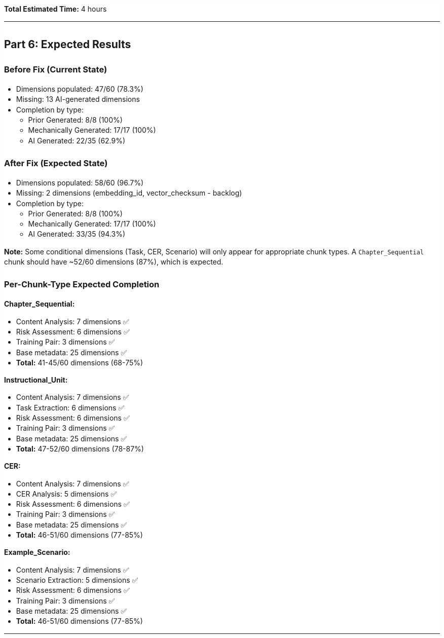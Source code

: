 **Total Estimated Time:** 4 hours

---

## Part 6: Expected Results

### Before Fix (Current State)
- Dimensions populated: 47/60 (78.3%)
- Missing: 13 AI-generated dimensions
- Completion by type:
  - Prior Generated: 8/8 (100%)
  - Mechanically Generated: 17/17 (100%)
  - AI Generated: 22/35 (62.9%)

### After Fix (Expected State)
- Dimensions populated: 58/60 (96.7%)
- Missing: 2 dimensions (embedding_id, vector_checksum - backlog)
- Completion by type:
  - Prior Generated: 8/8 (100%)
  - Mechanically Generated: 17/17 (100%)
  - AI Generated: 33/35 (94.3%)

**Note:** Some conditional dimensions (Task, CER, Scenario) will only appear for appropriate chunk types. A `Chapter_Sequential` chunk should have ~52/60 dimensions (87%), which is expected.

### Per-Chunk-Type Expected Completion

**Chapter_Sequential:**
- Content Analysis: 7 dimensions ✅
- Risk Assessment: 6 dimensions ✅
- Training Pair: 3 dimensions ✅
- Base metadata: 25 dimensions ✅
- **Total:** 41-45/60 dimensions (68-75%)

**Instructional_Unit:**
- Content Analysis: 7 dimensions ✅
- Task Extraction: 6 dimensions ✅
- Risk Assessment: 6 dimensions ✅
- Training Pair: 3 dimensions ✅
- Base metadata: 25 dimensions ✅
- **Total:** 47-52/60 dimensions (78-87%)

**CER:**
- Content Analysis: 7 dimensions ✅
- CER Analysis: 5 dimensions ✅
- Risk Assessment: 6 dimensions ✅
- Training Pair: 3 dimensions ✅
- Base metadata: 25 dimensions ✅
- **Total:** 46-51/60 dimensions (77-85%)

**Example_Scenario:**
- Content Analysis: 7 dimensions ✅
- Scenario Extraction: 5 dimensions ✅
- Risk Assessment: 6 dimensions ✅
- Training Pair: 3 dimensions ✅
- Base metadata: 25 dimensions ✅
- **Total:** 46-51/60 dimensions (77-85%)

---